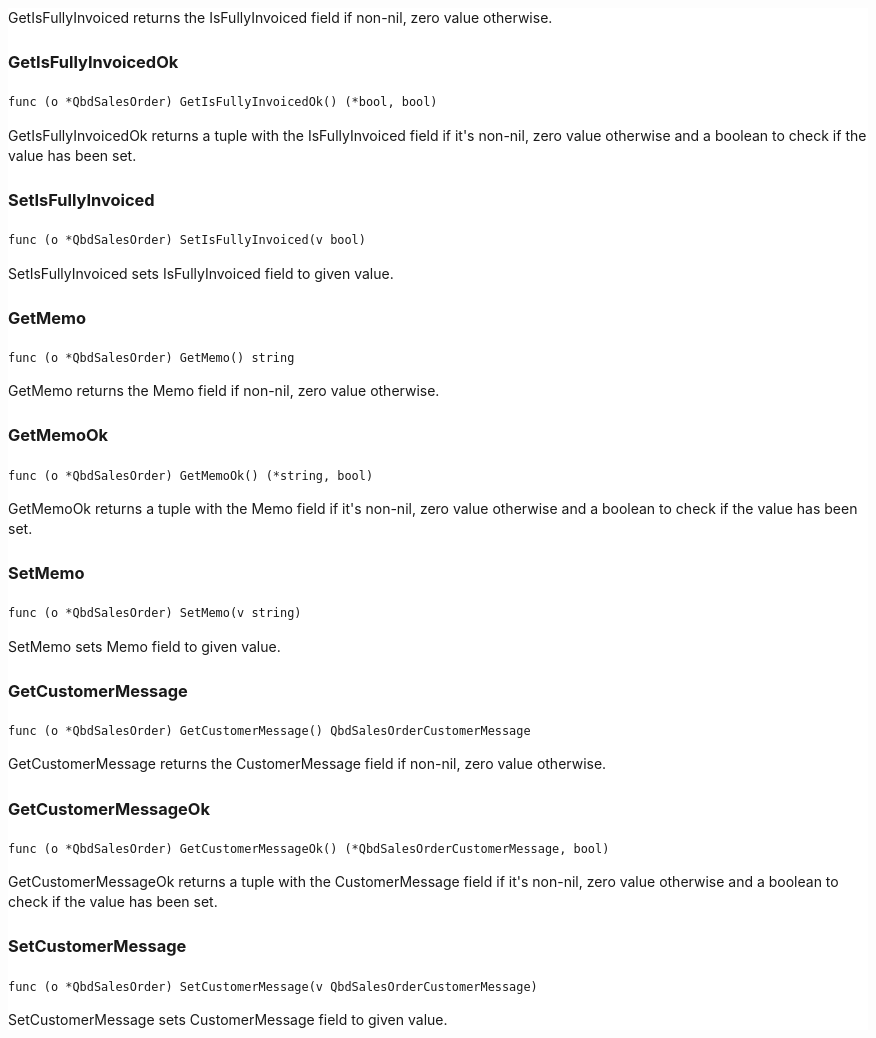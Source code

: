 GetIsFullyInvoiced returns the IsFullyInvoiced field if non-nil, zero value otherwise.

### GetIsFullyInvoicedOk

`func (o *QbdSalesOrder) GetIsFullyInvoicedOk() (*bool, bool)`

GetIsFullyInvoicedOk returns a tuple with the IsFullyInvoiced field if it's non-nil, zero value otherwise
and a boolean to check if the value has been set.

### SetIsFullyInvoiced

`func (o *QbdSalesOrder) SetIsFullyInvoiced(v bool)`

SetIsFullyInvoiced sets IsFullyInvoiced field to given value.


### GetMemo

`func (o *QbdSalesOrder) GetMemo() string`

GetMemo returns the Memo field if non-nil, zero value otherwise.

### GetMemoOk

`func (o *QbdSalesOrder) GetMemoOk() (*string, bool)`

GetMemoOk returns a tuple with the Memo field if it's non-nil, zero value otherwise
and a boolean to check if the value has been set.

### SetMemo

`func (o *QbdSalesOrder) SetMemo(v string)`

SetMemo sets Memo field to given value.


### GetCustomerMessage

`func (o *QbdSalesOrder) GetCustomerMessage() QbdSalesOrderCustomerMessage`

GetCustomerMessage returns the CustomerMessage field if non-nil, zero value otherwise.

### GetCustomerMessageOk

`func (o *QbdSalesOrder) GetCustomerMessageOk() (*QbdSalesOrderCustomerMessage, bool)`

GetCustomerMessageOk returns a tuple with the CustomerMessage field if it's non-nil, zero value otherwise
and a boolean to check if the value has been set.

### SetCustomerMessage

`func (o *QbdSalesOrder) SetCustomerMessage(v QbdSalesOrderCustomerMessage)`

SetCustomerMessage sets CustomerMessage field to given value.

